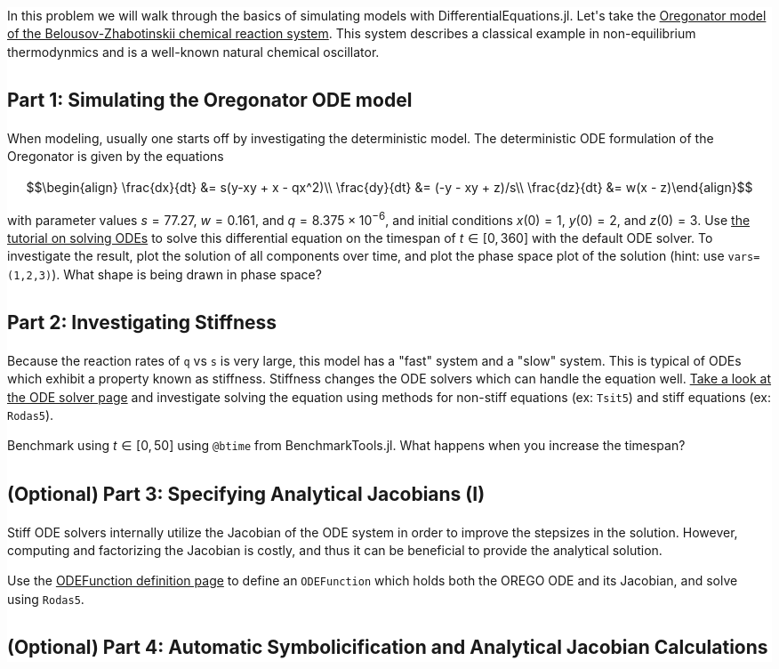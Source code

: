 In this problem we will walk through the basics of simulating models with
DifferentialEquations.jl. Let's take the
[Oregonator model of the Belousov-Zhabotinskii chemical reaction system](https://www.radford.edu/~thompson/vodef90web/problems/demosnodislin/Demos_Pitagora/DemoOrego/demoorego.pdf).
This system describes a classical example in non-equilibrium thermodynmics
and is a well-known natural chemical oscillator.

## Part 1: Simulating the Oregonator ODE model

When modeling, usually one starts off by investigating the deterministic model.
The deterministic ODE formulation of the Oregonator is
given by the equations

$$\begin{align}
\frac{dx}{dt} &= s(y-xy + x - qx^2)\\
\frac{dy}{dt} &= (-y - xy + z)/s\\
\frac{dz}{dt} &= w(x - z)\end{align}$$

with parameter values $s=77.27$, $w=0.161$, and $q=8.375 \times 10^{-6}$, and
initial conditions $x(0)=1$, $y(0)=2$, and $z(0)=3$. Use
[the tutorial on solving ODEs](https://docs.sciml.ai/dev/tutorials/ode_example)
to solve this differential equation on the
timespan of $t\in[0,360]$ with the default ODE solver. To investigate the result,
plot the solution of all components over time, and plot the phase space plot of
the solution (hint: use `vars=(1,2,3)`). What shape is being drawn in phase space?

## Part 2: Investigating Stiffness

Because the reaction rates of `q` vs `s` is very large, this model has a "fast"
system and a "slow" system. This is typical of ODEs which exhibit a property
known as stiffness. Stiffness changes the ODE solvers which can handle the
equation well. [Take a look at the ODE solver page](https://docs.sciml.ai/dev/solvers/ode_solve)
and investigate solving the equation using methods for non-stiff equations
(ex: `Tsit5`) and stiff equations (ex: `Rodas5`).

Benchmark using $t\in[0,50]$ using `@btime` from BenchmarkTools.jl. What
happens when you increase the timespan?

## (Optional) Part 3: Specifying Analytical Jacobians (I)

Stiff ODE solvers internally utilize the Jacobian of the ODE system in order
to improve the stepsizes in the solution. However, computing and factorizing
the Jacobian is costly, and thus it can be beneficial to provide the analytical
solution.

Use the
[ODEFunction definition page](https://docs.sciml.ai/dev/features/performance_overloads)
to define an `ODEFunction` which holds both the OREGO ODE and its Jacobian, and solve using `Rodas5`.

## (Optional) Part 4: Automatic Symbolicification and Analytical Jacobian Calculations
